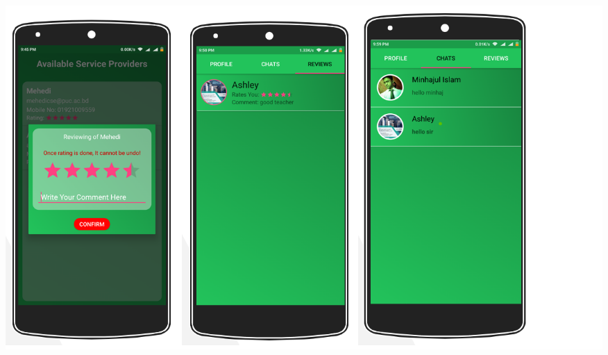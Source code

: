 <img src="UI%20Screenshots/10.png" width="250"> <img src="UI%20Screenshots/11.png" width="250"> <img src="UI%20Screenshots/12.png" width="250">